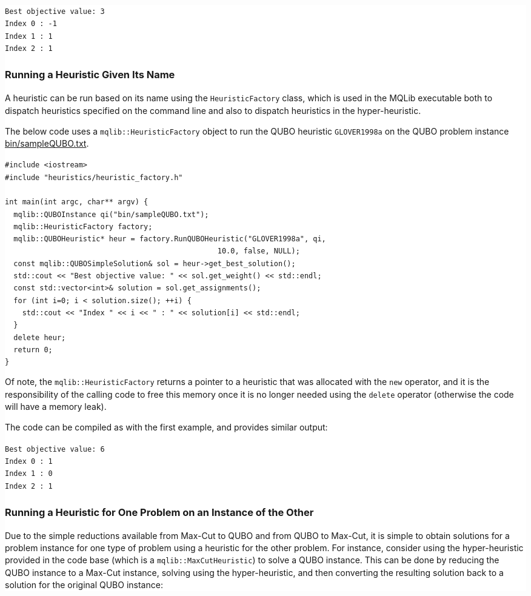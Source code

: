 ```
Best objective value: 3
Index 0 : -1
Index 1 : 1
Index 2 : 1
```

### Running a Heuristic Given Its Name

A heuristic can be run based on its name using the `HeuristicFactory` class, which is used in the MQLib executable both to dispatch heuristics specified on the command line and also to dispatch heuristics in the hyper-heuristic.

The below code uses a `mqlib::HeuristicFactory` object to run the QUBO heuristic `GLOVER1998a` on the QUBO problem instance [bin/sampleQUBO.txt](sampleQUBO.txt).

```
#include <iostream>
#include "heuristics/heuristic_factory.h"

int main(int argc, char** argv) {
  mqlib::QUBOInstance qi("bin/sampleQUBO.txt");
  mqlib::HeuristicFactory factory;
  mqlib::QUBOHeuristic* heur = factory.RunQUBOHeuristic("GLOVER1998a", qi,
                                                 10.0, false, NULL);
  const mqlib::QUBOSimpleSolution& sol = heur->get_best_solution();
  std::cout << "Best objective value: " << sol.get_weight() << std::endl;
  const std::vector<int>& solution = sol.get_assignments();
  for (int i=0; i < solution.size(); ++i) {
    std::cout << "Index " << i << " : " << solution[i] << std::endl;
  }
  delete heur;
  return 0;
}
```

Of note, the `mqlib::HeuristicFactory` returns a pointer to a heuristic that was allocated with the `new` operator, and it is the responsibility of the calling code to free this memory once it is no longer needed using the `delete` operator (otherwise the code will have a memory leak).

The code can be compiled as with the first example, and provides similar output:

```
Best objective value: 6
Index 0 : 1
Index 1 : 0
Index 2 : 1
```

### Running a Heuristic for One Problem on an Instance of the Other

Due to the simple reductions available from Max-Cut to QUBO and from QUBO to Max-Cut, it is simple to obtain solutions for a problem instance for one type of problem using a heuristic for the other problem. For instance, consider using the hyper-heuristic provided in the code base (which is a `mqlib::MaxCutHeuristic`) to solve a QUBO instance. This can be done by reducing the QUBO instance to a Max-Cut instance, solving using the hyper-heuristic, and then converting the resulting solution back to a solution for the original QUBO instance:
